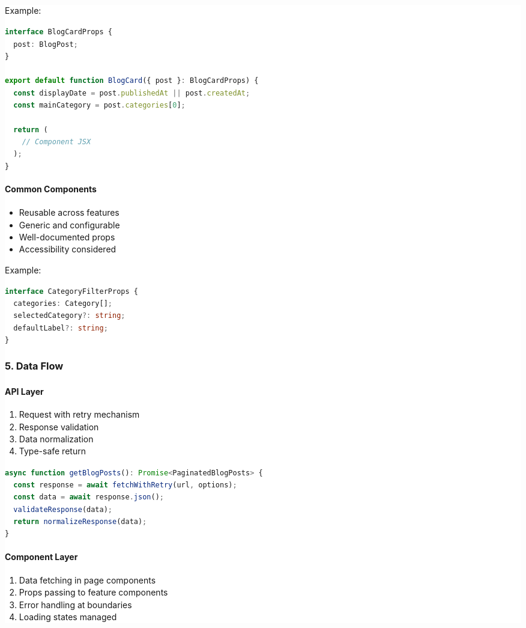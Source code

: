 Example:
```typescript
interface BlogCardProps {
  post: BlogPost;
}

export default function BlogCard({ post }: BlogCardProps) {
  const displayDate = post.publishedAt || post.createdAt;
  const mainCategory = post.categories[0];

  return (
    // Component JSX
  );
}
```

#### Common Components
- Reusable across features
- Generic and configurable
- Well-documented props
- Accessibility considered

Example:
```typescript
interface CategoryFilterProps {
  categories: Category[];
  selectedCategory?: string;
  defaultLabel?: string;
}
```

### 5. Data Flow

#### API Layer
1. Request with retry mechanism
2. Response validation
3. Data normalization
4. Type-safe return

```typescript
async function getBlogPosts(): Promise<PaginatedBlogPosts> {
  const response = await fetchWithRetry(url, options);
  const data = await response.json();
  validateResponse(data);
  return normalizeResponse(data);
}
```

#### Component Layer
1. Data fetching in page components
2. Props passing to feature components
3. Error handling at boundaries
4. Loading states managed
